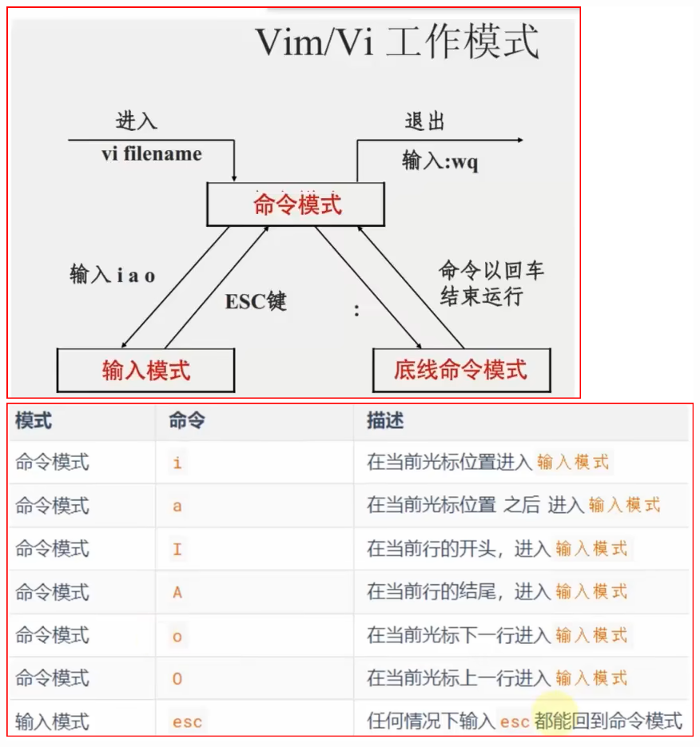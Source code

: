 ![](../../../themes/yilia/source/img/linux/commend/4.png)
![](../../../themes/yilia/source/img/linux/commend/5.png)